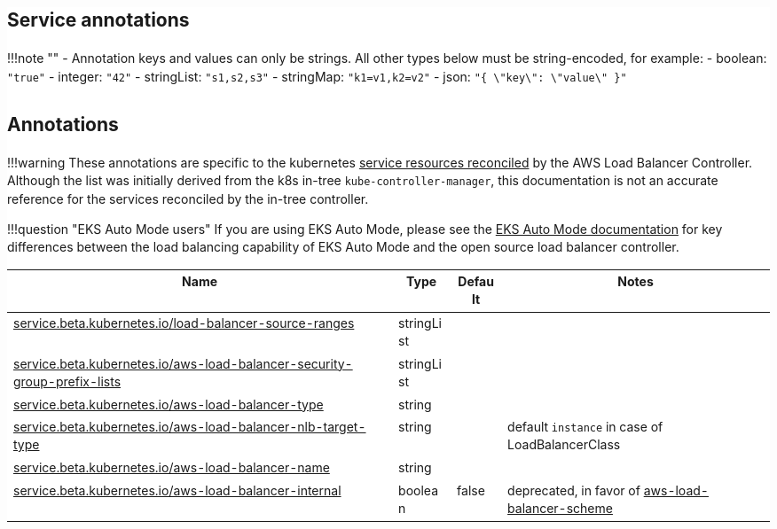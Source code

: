 ## Service annotations

!!!note ""
    - Annotation keys and values can only be strings. All other types below must be string-encoded, for example:
        - boolean: `"true"`
        - integer: `"42"`
        - stringList: `"s1,s2,s3"`
        - stringMap: `"k1=v1,k2=v2"`
        - json: `"{ \"key\": \"value\" }"`

## Annotations
!!!warning
    These annotations are specific to the kubernetes [service resources reconciled](#lb-type) by the AWS Load Balancer Controller. Although the list was initially derived from the k8s in-tree `kube-controller-manager`, this
    documentation is not an accurate reference for the services reconciled by the in-tree controller. 

!!!question "EKS Auto Mode users"
    If you are using EKS Auto Mode, please see the
    [EKS Auto Mode documentation](https://docs.aws.amazon.com/eks/latest/userguide/auto-configure-nlb.html#_considerations)
    for key differences between the load balancing capability of EKS Auto Mode and the open source load balancer controller.

| Name                                                                                                                 | Type                    | Default                  | Notes                                                                                                                                                                                                                                                                                                                                                                                                                |
|----------------------------------------------------------------------------------------------------------------------|-------------------------|--------------------------|----------------------------------------------------------------------------------------------------------------------------------------------------------------------------------------------------------------------------------------------------------------------------------------------------------------------------------------------------------------------------------------------------------------------|
| [service.beta.kubernetes.io/load-balancer-source-ranges](#lb-source-ranges)                                          | stringList              |                          |                                                                                                                                                                                                                                                                                                                                                                                                                      |
| [service.beta.kubernetes.io/aws-load-balancer-security-group-prefix-lists](#lb-security-group-prefix-lists)          | stringList              |                          |                                                                                                                                                                                                                                                                                                                                                                                                                      |
| [service.beta.kubernetes.io/aws-load-balancer-type](#lb-type)                                                        | string                  |                          |                                                                                                                                                                                                                                                                                                                                                                                                                      |
| [service.beta.kubernetes.io/aws-load-balancer-nlb-target-type](#nlb-target-type)                                     | string                  |                          | default `instance` in case of LoadBalancerClass                                                                                                                                                                                                                                                                                                                                                                      |
| [service.beta.kubernetes.io/aws-load-balancer-name](#load-balancer-name)                                             | string                  |                          |                                                                                                                                                                                                                                                                                                                                                                                                                      |
| [service.beta.kubernetes.io/aws-load-balancer-internal](#lb-internal)                                                | boolean                 | false                    | deprecated, in favor of [aws-load-balancer-scheme](#lb-scheme)                                                                                                                                                                                                                                                                                                                                                       |